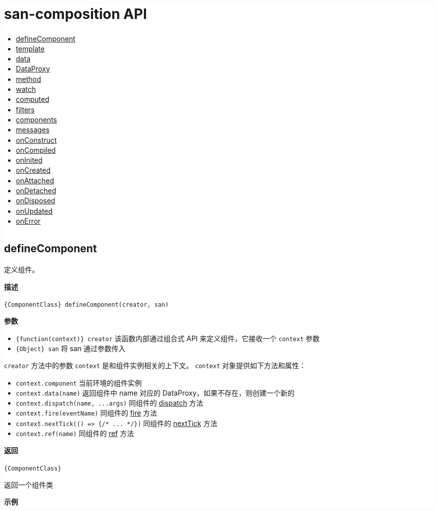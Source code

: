 # san-composition API

- [defineComponent](#defineComponent)
- [template](#template)
- [data](#data)
- [DataProxy](#DataProxy)
- [method](#method)
- [watch](#watch)
- [computed](#computed)
- [filters](#filters)
- [components](#components)
- [messages](#messages)
- [onConstruct](#onConstruct)
- [onCompiled](#onCompiled)
- [onInited](#onInited)
- [onCreated](#onCreated)
- [onAttached](#onAttached)
- [onDetached](#onDetached)
- [onDisposed](#onDisposed)
- [onUpdated](#onUpdated)
- [onError](#onError)

## defineComponent

定义组件。

**描述**

`{ComponentClass} defineComponent(creator, san)`

**参数**

- `{function(context)} creator` 该函数内部通过组合式 API 来定义组件，它接收一个 `context` 参数
- `{Object} san` 将 san 通过参数传入

`creator` 方法中的参数 `context` 是和组件实例相关的上下文。 `context` 对象提供如下方法和属性：

- `context.component` 当前环境的组件实例
- `context.data(name)` 返回组件中 name 对应的 DataProxy，如果不存在，则创建一个新的
- `context.dispatch(name, ...args)` 同组件的 [dispatch](https://baidu.github.io/san/doc/api/#dispatch) 方法
- `context.fire(eventName)` 同组件的 [fire](https://baidu.github.io/san/doc/api/#fire) 方法
- `context.nextTick(() => {/* ... */})` 同组件的 [nextTick](https://baidu.github.io/san/doc/api/#nextTick) 方法
- `context.ref(name)` 同组件的 [ref](https://baidu.github.io/san/doc/api/#ref) 方法


**返回**

`{ComponentClass}`

返回一个组件类

**示例**
